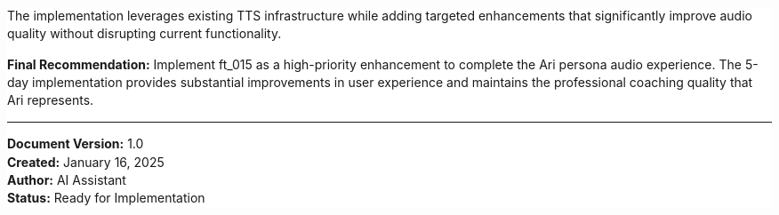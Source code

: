 The implementation leverages existing TTS infrastructure while adding targeted enhancements that significantly improve audio quality without disrupting current functionality.

**Final Recommendation:** Implement ft_015 as a high-priority enhancement to complete the Ari persona audio experience. The 5-day implementation provides substantial improvements in user experience and maintains the professional coaching quality that Ari represents.

---

**Document Version:** 1.0  
**Created:** January 16, 2025  
**Author:** AI Assistant  
**Status:** Ready for Implementation 